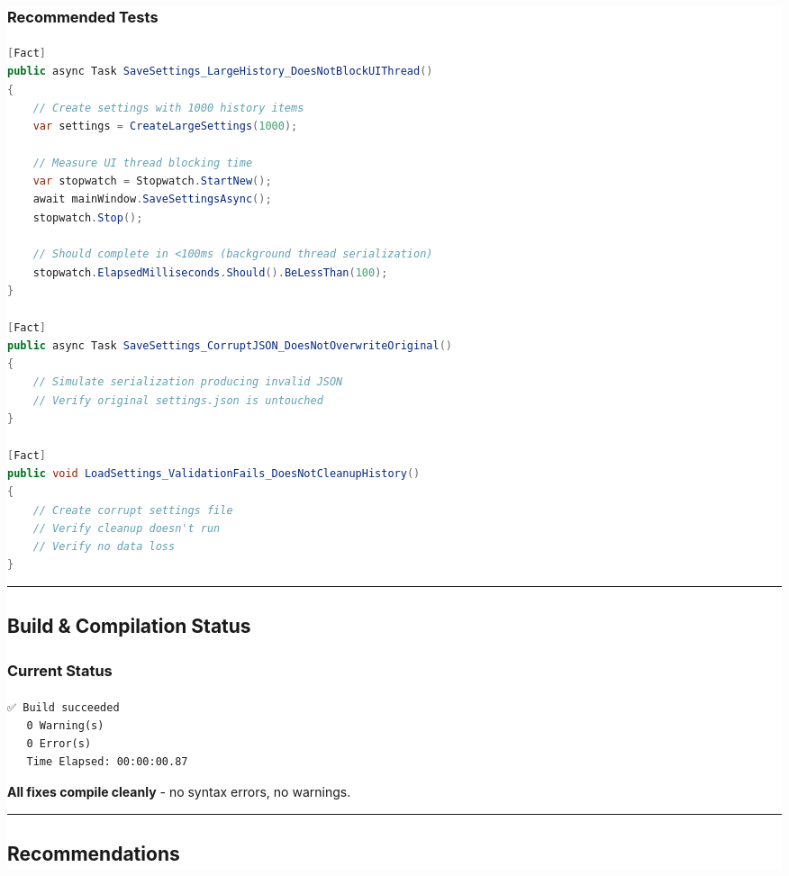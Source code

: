 ### Recommended Tests
```csharp
[Fact]
public async Task SaveSettings_LargeHistory_DoesNotBlockUIThread()
{
    // Create settings with 1000 history items
    var settings = CreateLargeSettings(1000);

    // Measure UI thread blocking time
    var stopwatch = Stopwatch.StartNew();
    await mainWindow.SaveSettingsAsync();
    stopwatch.Stop();

    // Should complete in <100ms (background thread serialization)
    stopwatch.ElapsedMilliseconds.Should().BeLessThan(100);
}

[Fact]
public async Task SaveSettings_CorruptJSON_DoesNotOverwriteOriginal()
{
    // Simulate serialization producing invalid JSON
    // Verify original settings.json is untouched
}

[Fact]
public void LoadSettings_ValidationFails_DoesNotCleanupHistory()
{
    // Create corrupt settings file
    // Verify cleanup doesn't run
    // Verify no data loss
}
```

---

## Build & Compilation Status

### Current Status
```
✅ Build succeeded
   0 Warning(s)
   0 Error(s)
   Time Elapsed: 00:00:00.87
```

**All fixes compile cleanly** - no syntax errors, no warnings.

---

## Recommendations
